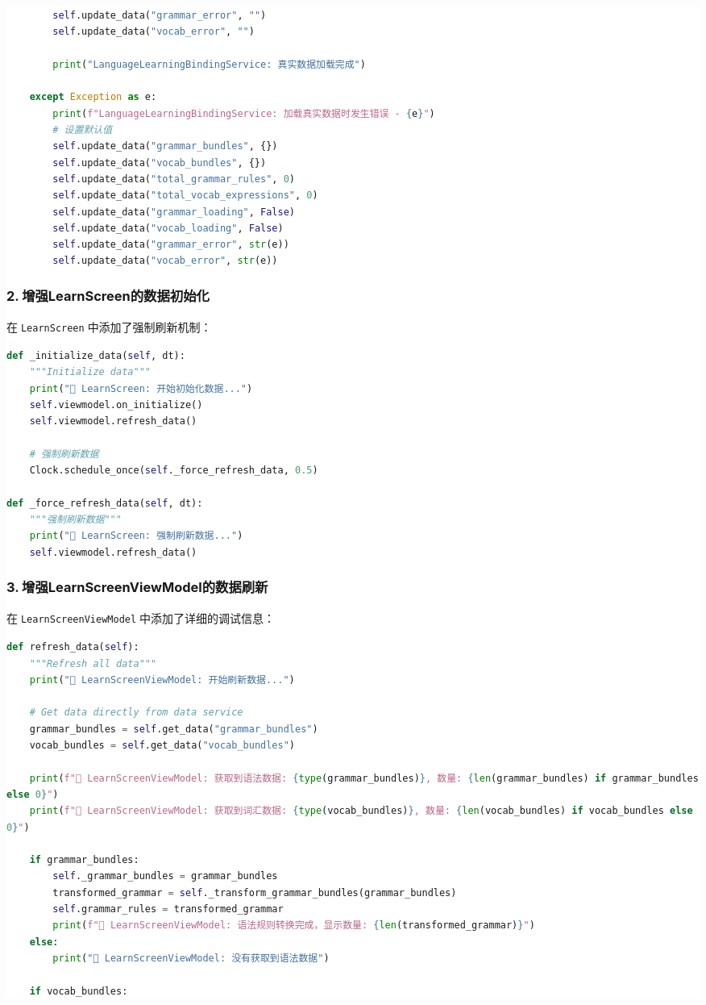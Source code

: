 ```python
        self.update_data("grammar_error", "")
        self.update_data("vocab_error", "")
        
        print("LanguageLearningBindingService: 真实数据加载完成")
        
    except Exception as e:
        print(f"LanguageLearningBindingService: 加载真实数据时发生错误 - {e}")
        # 设置默认值
        self.update_data("grammar_bundles", {})
        self.update_data("vocab_bundles", {})
        self.update_data("total_grammar_rules", 0)
        self.update_data("total_vocab_expressions", 0)
        self.update_data("grammar_loading", False)
        self.update_data("vocab_loading", False)
        self.update_data("grammar_error", str(e))
        self.update_data("vocab_error", str(e))
```

### 2. 增强LearnScreen的数据初始化

在 `LearnScreen` 中添加了强制刷新机制：

```python
def _initialize_data(self, dt):
    """Initialize data"""
    print("🔧 LearnScreen: 开始初始化数据...")
    self.viewmodel.on_initialize()
    self.viewmodel.refresh_data()
    
    # 强制刷新数据
    Clock.schedule_once(self._force_refresh_data, 0.5)

def _force_refresh_data(self, dt):
    """强制刷新数据"""
    print("🔄 LearnScreen: 强制刷新数据...")
    self.viewmodel.refresh_data()
```

### 3. 增强LearnScreenViewModel的数据刷新

在 `LearnScreenViewModel` 中添加了详细的调试信息：

```python
def refresh_data(self):
    """Refresh all data"""
    print("🔄 LearnScreenViewModel: 开始刷新数据...")
    
    # Get data directly from data service
    grammar_bundles = self.get_data("grammar_bundles")
    vocab_bundles = self.get_data("vocab_bundles")
    
    print(f"🔄 LearnScreenViewModel: 获取到语法数据: {type(grammar_bundles)}, 数量: {len(grammar_bundles) if grammar_bundles else 0}")
    print(f"🔄 LearnScreenViewModel: 获取到词汇数据: {type(vocab_bundles)}, 数量: {len(vocab_bundles) if vocab_bundles else 0}")
    
    if grammar_bundles:
        self._grammar_bundles = grammar_bundles
        transformed_grammar = self._transform_grammar_bundles(grammar_bundles)
        self.grammar_rules = transformed_grammar
        print(f"🔄 LearnScreenViewModel: 语法规则转换完成，显示数量: {len(transformed_grammar)}")
    else:
        print("🔄 LearnScreenViewModel: 没有获取到语法数据")
    
    if vocab_bundles:
```